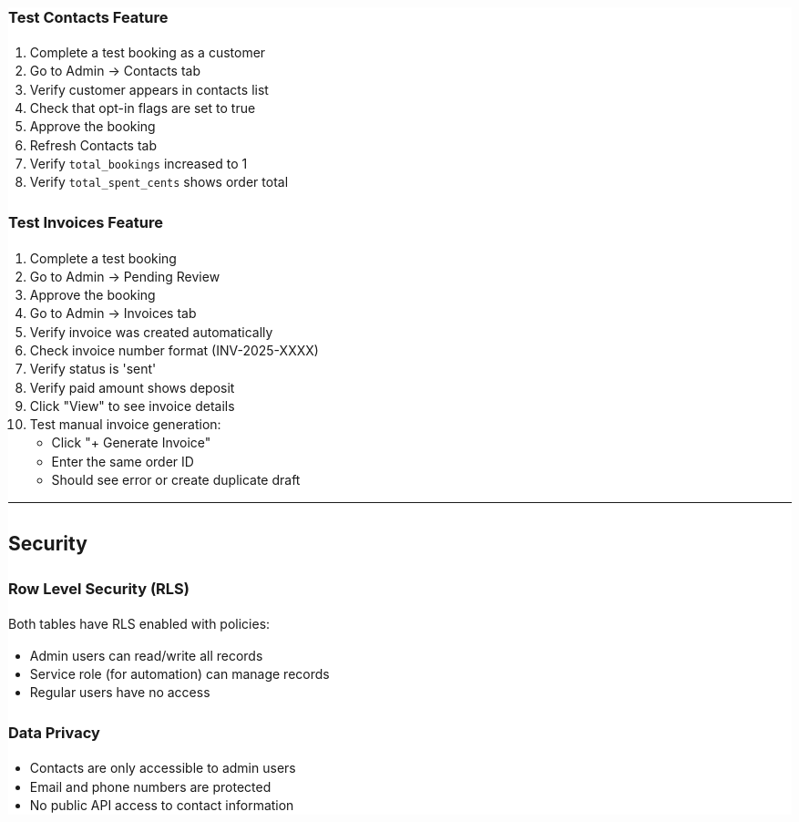 ### Test Contacts Feature
1. Complete a test booking as a customer
2. Go to Admin → Contacts tab
3. Verify customer appears in contacts list
4. Check that opt-in flags are set to true
5. Approve the booking
6. Refresh Contacts tab
7. Verify `total_bookings` increased to 1
8. Verify `total_spent_cents` shows order total

### Test Invoices Feature
1. Complete a test booking
2. Go to Admin → Pending Review
3. Approve the booking
4. Go to Admin → Invoices tab
5. Verify invoice was created automatically
6. Check invoice number format (INV-2025-XXXX)
7. Verify status is 'sent'
8. Verify paid amount shows deposit
9. Click "View" to see invoice details
10. Test manual invoice generation:
    - Click "+ Generate Invoice"
    - Enter the same order ID
    - Should see error or create duplicate draft

---

## Security

### Row Level Security (RLS)
Both tables have RLS enabled with policies:
- Admin users can read/write all records
- Service role (for automation) can manage records
- Regular users have no access

### Data Privacy
- Contacts are only accessible to admin users
- Email and phone numbers are protected
- No public API access to contact information
